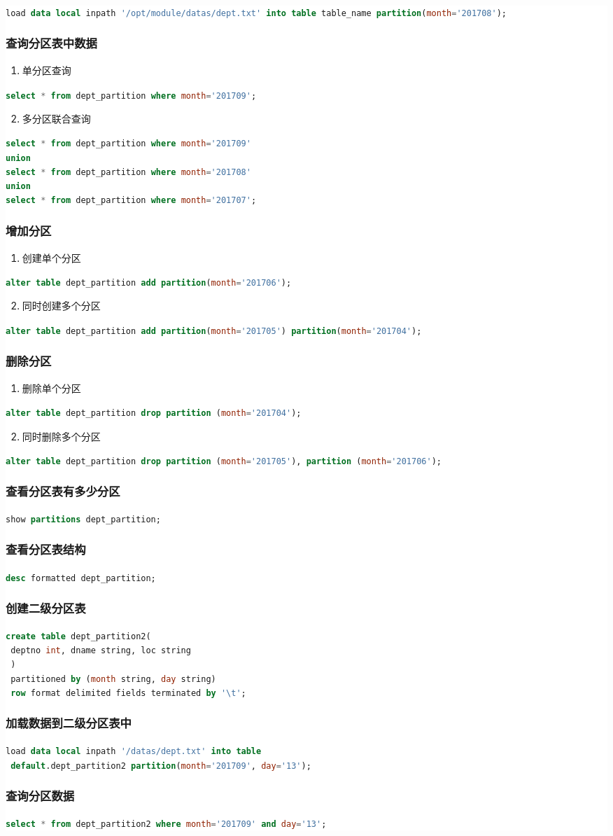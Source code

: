 ```sql
load data local inpath '/opt/module/datas/dept.txt' into table table_name partition(month='201708');
```
### 查询分区表中数据
1. 单分区查询
```sql
select * from dept_partition where month='201709';
```
2. 多分区联合查询
```sql
select * from dept_partition where month='201709'
union
select * from dept_partition where month='201708'
union
select * from dept_partition where month='201707';
```
### 增加分区
1. 创建单个分区
```sql
alter table dept_partition add partition(month='201706');
```
2. 同时创建多个分区
```sql
alter table dept_partition add partition(month='201705') partition(month='201704');
```

### 删除分区
1. 删除单个分区
```sql
alter table dept_partition drop partition (month='201704');
```
2. 同时删除多个分区
```sql
alter table dept_partition drop partition (month='201705'), partition (month='201706');
```

### 查看分区表有多少分区
```sql
show partitions dept_partition;
```

### 查看分区表结构
```sql
desc formatted dept_partition;
```

### 创建二级分区表
```sql
create table dept_partition2(
 deptno int, dname string, loc string
 )
 partitioned by (month string, day string)
 row format delimited fields terminated by '\t';
```
### 加载数据到二级分区表中
```sql
load data local inpath '/datas/dept.txt' into table
 default.dept_partition2 partition(month='201709', day='13');
```
### 查询分区数据
```sql
select * from dept_partition2 where month='201709' and day='13';
```